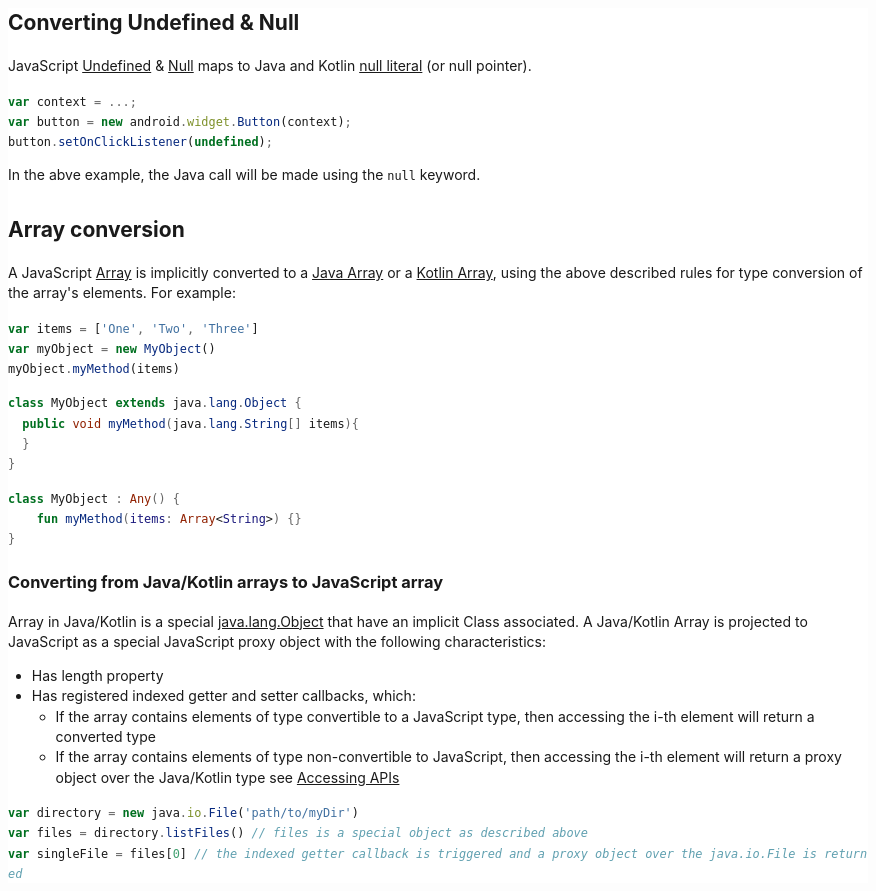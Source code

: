 ## Converting Undefined & Null 

JavaScript [Undefined](http://www.w3schools.com/jsref/jsref_undefined.asp) & [Null](https://www.w3schools.com/js/js_type_conversion.asp) maps to Java  and Kotlin  [null literal](http://docs.oracle.com/javase/specs/jls/se7/html/jls-3.html#jls-3.10.7) (or null pointer).

```js
var context = ...;
var button = new android.widget.Button(context);
button.setOnClickListener(undefined);
```
In the abve example, the Java call will be made using the `null` keyword.

## Array conversion

A JavaScript [Array](http://www.w3schools.com/jsref/jsref_obj_array.asp) is implicitly converted to a [Java Array](http://docs.oracle.com/javase/tutorial/java/nutsandbolts/arrays.html) or a [Kotlin Array](https://kotlinlang.org/api/latest/jvm/stdlib/kotlin/-array/index.html), using the above described rules for type conversion of the array's elements. For example:

```js
var items = ['One', 'Two', 'Three']
var myObject = new MyObject()
myObject.myMethod(items) 
```

```java
class MyObject extends java.lang.Object {
  public void myMethod(java.lang.String[] items){
  }
}
```

```kotlin
class MyObject : Any() {
    fun myMethod(items: Array<String>) {}
}
```

### Converting from Java/Kotlin arrays to JavaScript array
Array in Java/Kotlin is a special [java.lang.Object](http://docs.oracle.com/javase/7/docs/api/java/lang/Object.html) that have an implicit Class associated. A Java/Kotlin Array is projected to JavaScript as a special JavaScript proxy object with the following characteristics:

- Has length property
- Has registered indexed getter and setter callbacks, which:
  - If the array contains elements of type convertible to a JavaScript type, then accessing the i-th element will return a converted type
  - If the array contains elements of type non-convertible to JavaScript, then accessing the i-th element will return a proxy object over the Java/Kotlin type see [Accessing APIs](#accessing-apis)



```js
var directory = new java.io.File('path/to/myDir')
var files = directory.listFiles() // files is a special object as described above
var singleFile = files[0] // the indexed getter callback is triggered and a proxy object over the java.io.File is returned
```
